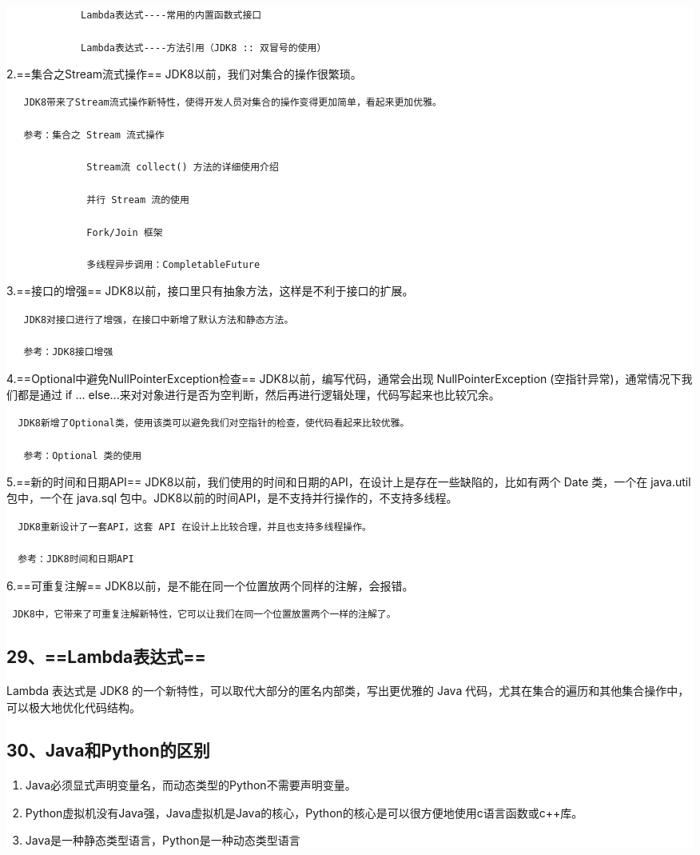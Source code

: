                  Lambda表达式----常用的内置函数式接口
        
                 Lambda表达式----方法引用（JDK8 :: 双冒号的使用）

2.==集合之Stream流式操作==
       JDK8以前，我们对集合的操作很繁琐。

       JDK8带来了Stream流式操作新特性，使得开发人员对集合的操作变得更加简单，看起来更加优雅。
    
       参考：集合之 Stream 流式操作
    
                  Stream流 collect() 方法的详细使用介绍
    
                  并行 Stream 流的使用
    
                  Fork/Join 框架
    
                  多线程异步调用：CompletableFuture

3.==接口的增强==
       JDK8以前，接口里只有抽象方法，这样是不利于接口的扩展。

       JDK8对接口进行了增强，在接口中新增了默认方法和静态方法。
    
       参考：JDK8接口增强

4.==Optional中避免NullPointerException检查==
      JDK8以前，编写代码，通常会出现 NullPointerException (空指针异常)，通常情况下我们都是通过 if ... else...来对对象进行是否为空判断，然后再进行逻辑处理，代码写起来也比较冗余。

      JDK8新增了Optional类，使用该类可以避免我们对空指针的检查，使代码看起来比较优雅。
    
       参考：Optional 类的使用

5.==新的时间和日期API==
      JDK8以前，我们使用的时间和日期的API，在设计上是存在一些缺陷的，比如有两个 Date 类，一个在 java.util 包中，一个在 java.sql 包中。JDK8以前的时间API，是不支持并行操作的，不支持多线程。

      JDK8重新设计了一套API，这套 API 在设计上比较合理，并且也支持多线程操作。
    
      参考：JDK8时间和日期API

6.==可重复注解==
     JDK8以前，是不能在同一个位置放两个同样的注解，会报错。

     JDK8中，它带来了可重复注解新特性，它可以让我们在同一个位置放置两个一样的注解了。


## 29、==Lambda表达式==

Lambda 表达式是 JDK8 的一个新特性，可以取代大部分的匿名内部类，写出更优雅的 Java 代码，尤其在集合的遍历和其他集合操作中，可以极大地优化代码结构。



## 30、Java和Python的区别

1. Java必须显式声明变量名，而动态类型的Python不需要声明变量。

2. Python虚拟机没有Java强，Java虚拟机是Java的核心，Python的核心是可以很方便地使用c语言函数或c++库。

3. Java是一种静态类型语言，Python是一种动态类型语言

